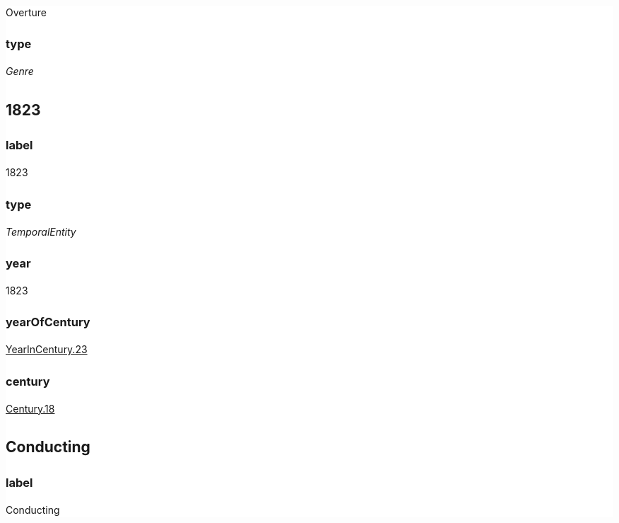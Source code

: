 Overture

### type


*Genre*

## 1823

### label


1823

### type


*TemporalEntity*

### year


1823

### yearOfCentury


[YearInCentury.23](#YearInCentury.23)

### century


[Century.18](#Century.18)

## Conducting

### label


Conducting